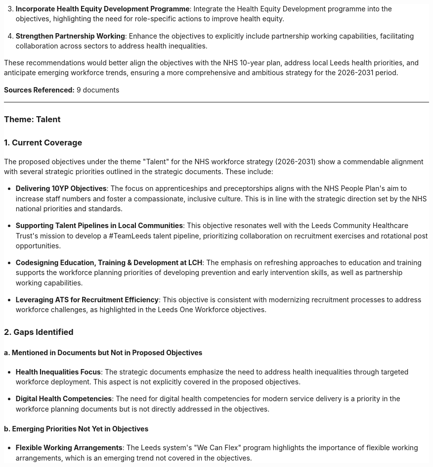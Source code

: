 3. **Incorporate Health Equity Development Programme**: Integrate the Health Equity Development programme into the objectives, highlighting the need for role-specific actions to improve health equity.

4. **Strengthen Partnership Working**: Enhance the objectives to explicitly include partnership working capabilities, facilitating collaboration across sectors to address health inequalities.

These recommendations would better align the objectives with the NHS 10-year plan, address local Leeds health priorities, and anticipate emerging workforce trends, ensuring a more comprehensive and ambitious strategy for the 2026-2031 period.

**Sources Referenced:** 9 documents

---

### Theme: Talent

### 1. Current Coverage

The proposed objectives under the theme "Talent" for the NHS workforce strategy (2026-2031) show a commendable alignment with several strategic priorities outlined in the strategic documents. These include:

- **Delivering 10YP Objectives**: The focus on apprenticeships and preceptorships aligns with the NHS People Plan's aim to increase staff numbers and foster a compassionate, inclusive culture. This is in line with the strategic direction set by the NHS national priorities and standards.

- **Supporting Talent Pipelines in Local Communities**: This objective resonates well with the Leeds Community Healthcare Trust's mission to develop a #TeamLeeds talent pipeline, prioritizing collaboration on recruitment exercises and rotational post opportunities.

- **Codesigning Education, Training & Development at LCH**: The emphasis on refreshing approaches to education and training supports the workforce planning priorities of developing prevention and early intervention skills, as well as partnership working capabilities.

- **Leveraging ATS for Recruitment Efficiency**: This objective is consistent with modernizing recruitment processes to address workforce challenges, as highlighted in the Leeds One Workforce objectives.

### 2. Gaps Identified

#### a. Mentioned in Documents but Not in Proposed Objectives

- **Health Inequalities Focus**: The strategic documents emphasize the need to address health inequalities through targeted workforce deployment. This aspect is not explicitly covered in the proposed objectives.

- **Digital Health Competencies**: The need for digital health competencies for modern service delivery is a priority in the workforce planning documents but is not directly addressed in the objectives.

#### b. Emerging Priorities Not Yet in Objectives

- **Flexible Working Arrangements**: The Leeds system's "We Can Flex" program highlights the importance of flexible working arrangements, which is an emerging trend not covered in the objectives.
